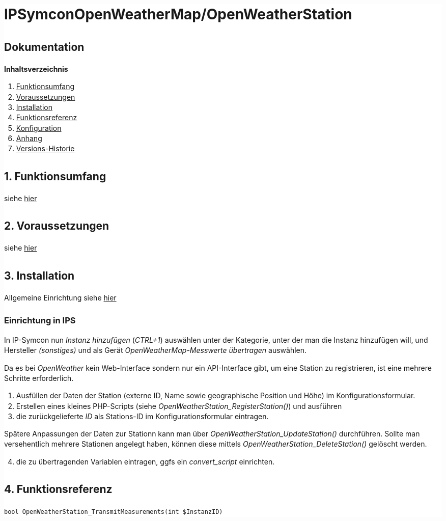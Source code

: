 # IPSymconOpenWeatherMap/OpenWeatherStation

## Dokumentation

**Inhaltsverzeichnis**

1. [Funktionsumfang](#1-funktionsumfang)
2. [Voraussetzungen](#2-voraussetzungen)
3. [Installation](#3-installation)
4. [Funktionsreferenz](#4-funktionsreferenz)
5. [Konfiguration](#5-konfiguration)
6. [Anhang](#6-anhang)
7. [Versions-Historie](#7-versions-historie)

## 1. Funktionsumfang

siehe [hier](../README.md#1-funktionsumfang)

## 2. Voraussetzungen

siehe [hier](../README.md#2-voraussetzungen)

## 3. Installation

Allgemeine Einrichtung siehe [hier](../README.md#3-installation)

### Einrichtung in IPS

In IP-Symcon nun _Instanz hinzufügen_ (_CTRL+1_) auswählen unter der Kategorie, unter der man die Instanz hinzufügen will, und Hersteller _(sonstiges)_ und als Gerät _OpenWeatherMap-Messwerte übertragen_ auswählen.

Da es bei _OpenWeather_ kein Web-Interface sondern nur ein API-Interface gibt, um eine Station zu registrieren, ist eine mehrere Schritte erforderlich.

1. Ausfüllen der Daten der Station (externe ID, Name sowie geographische Position und Höhe) im Konfigurationsformular.
2. Erstellen eines kleines PHP-Scripts (siehe _OpenWeatherStation_RegisterStation()_) und auѕführen
3. die zurückgelieferte _ID_ als Stations-ID im Konfigurationsformular eintragen.

Spätere Anpassungen der Daten zur Stationn kann man über _OpenWeatherStation_UpdateStation()_ durchführen.
Sollte man versehentlich mehrere Stationen angelegt haben, können diese mittels _OpenWeatherStation_DeleteStation()_ gelöscht werden.

4. die zu übertragenden Variablen eintragen, ggfs ein _convert_script_ einrichten.


## 4. Funktionsreferenz

`bool OpenWeatherStation_TransmitMeasurements(int $InstanzID)`
